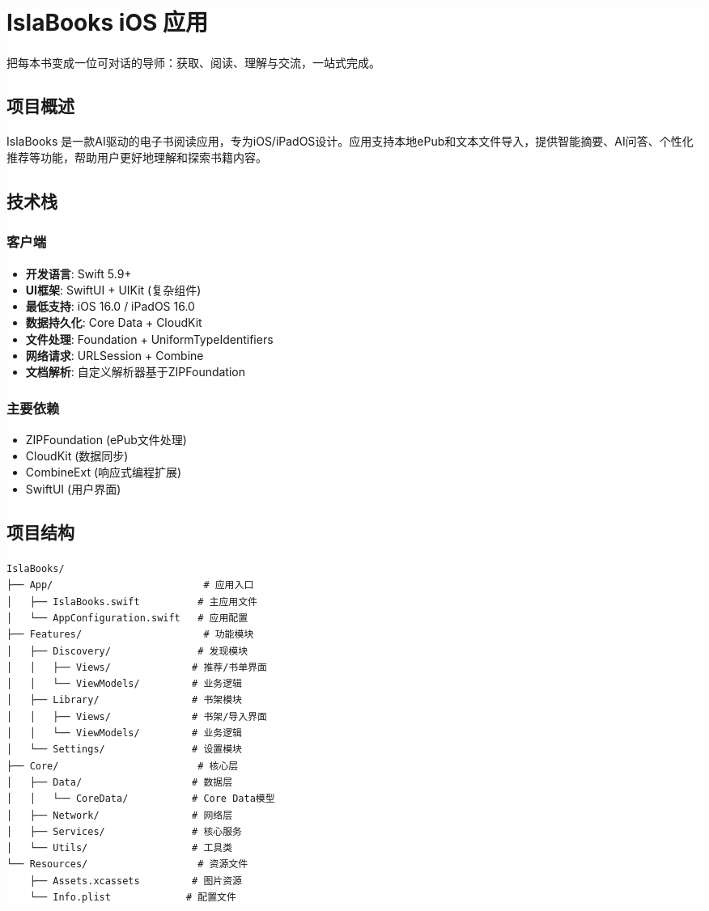 # IslaBooks iOS 应用

把每本书变成一位可对话的导师：获取、阅读、理解与交流，一站式完成。

## 项目概述

IslaBooks 是一款AI驱动的电子书阅读应用，专为iOS/iPadOS设计。应用支持本地ePub和文本文件导入，提供智能摘要、AI问答、个性化推荐等功能，帮助用户更好地理解和探索书籍内容。

## 技术栈

### 客户端
- **开发语言**: Swift 5.9+
- **UI框架**: SwiftUI + UIKit (复杂组件)
- **最低支持**: iOS 16.0 / iPadOS 16.0
- **数据持久化**: Core Data + CloudKit
- **文件处理**: Foundation + UniformTypeIdentifiers
- **网络请求**: URLSession + Combine
- **文档解析**: 自定义解析器基于ZIPFoundation

### 主要依赖
- ZIPFoundation (ePub文件处理)
- CloudKit (数据同步)
- CombineExt (响应式编程扩展)
- SwiftUI (用户界面)

## 项目结构

```
IslaBooks/
├── App/                          # 应用入口
│   ├── IslaBooks.swift          # 主应用文件
│   └── AppConfiguration.swift   # 应用配置
├── Features/                     # 功能模块
│   ├── Discovery/               # 发现模块
│   │   ├── Views/              # 推荐/书单界面
│   │   └── ViewModels/         # 业务逻辑
│   ├── Library/                # 书架模块
│   │   ├── Views/              # 书架/导入界面
│   │   └── ViewModels/         # 业务逻辑
│   └── Settings/               # 设置模块
├── Core/                        # 核心层
│   ├── Data/                   # 数据层
│   │   └── CoreData/           # Core Data模型
│   ├── Network/                # 网络层
│   ├── Services/               # 核心服务
│   └── Utils/                  # 工具类
└── Resources/                   # 资源文件
    ├── Assets.xcassets         # 图片资源
    └── Info.plist             # 配置文件
```
